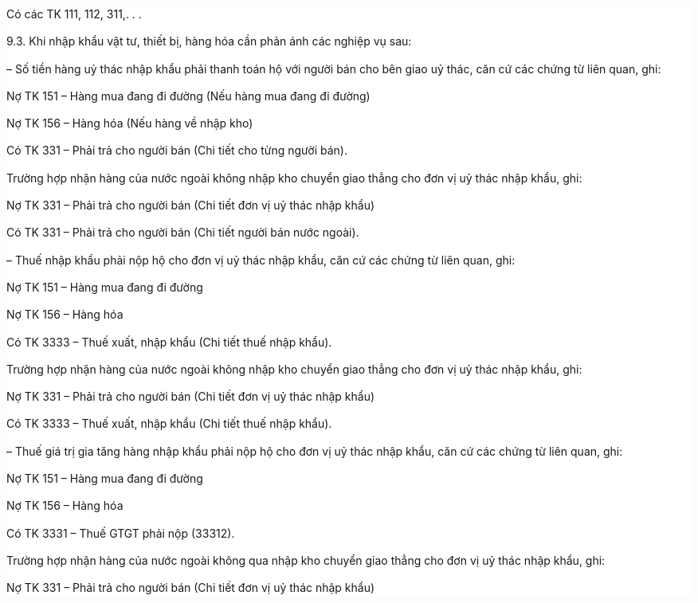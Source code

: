 
Có các TK 111, 112, 311,. . .


9.3. Khi nhập khẩu vật tư, thiết bị, hàng hóa cần phản ánh các nghiệp vụ sau:


– Số tiền hàng uỷ thác nhập khẩu phải thanh toán hộ với người bán cho bên giao uỷ thác, căn cứ các chứng từ liên quan, ghi:


Nợ TK 151 – Hàng mua đang đi đường (Nếu hàng mua đang đi đường)


Nợ TK 156 – Hàng hóa (Nếu hàng về nhập kho)


Có TK 331 – Phải trả cho người bán (Chi tiết cho từng người bán).


Trường hợp nhận hàng của nước ngoài không nhập kho chuyển giao thẳng cho đơn vị uỷ thác nhập khẩu, ghi:


Nợ TK 331 – Phải trả cho người bán (Chi tiết đơn vị uỷ thác nhập khẩu)


Có TK 331 – Phải trả cho người bán (Chi tiết người bán nước ngoài).


– Thuế nhập khẩu phải nộp hộ cho đơn vị uỷ thác nhập khẩu, căn cứ các chứng từ liên quan, ghi:


Nợ TK 151 – Hàng mua đang đi đường


Nợ TK 156 – Hàng hóa


Có TK 3333 – Thuế xuất, nhập khẩu (Chi tiết thuế nhập khẩu).


Trường hợp nhận hàng của nước ngoài không nhập kho chuyển giao thẳng cho đơn vị uỷ thác nhập khẩu, ghi:


Nợ TK 331 – Phải trả cho người bán (Chi tiết đơn vị uỷ thác nhập khẩu)


Có TK 3333 – Thuế xuất, nhập khẩu (Chi tiết thuế nhập khẩu).


– Thuế giá trị gia tăng hàng nhập khẩu phải nộp hộ cho đơn vị uỷ thác nhập khẩu, căn cứ các chứng từ liên quan, ghi:


Nợ TK 151 – Hàng mua đang đi đường


Nợ TK 156 – Hàng hóa


Có TK 3331 – Thuế GTGT phải nộp (33312).


Trường hợp nhận hàng của nước ngoài không qua nhập kho chuyển giao thẳng cho đơn vị uỷ thác nhập khẩu, ghi:


Nợ TK 331 – Phải trả cho người bán (Chi tiết đơn vị uỷ thác nhập khẩu)
